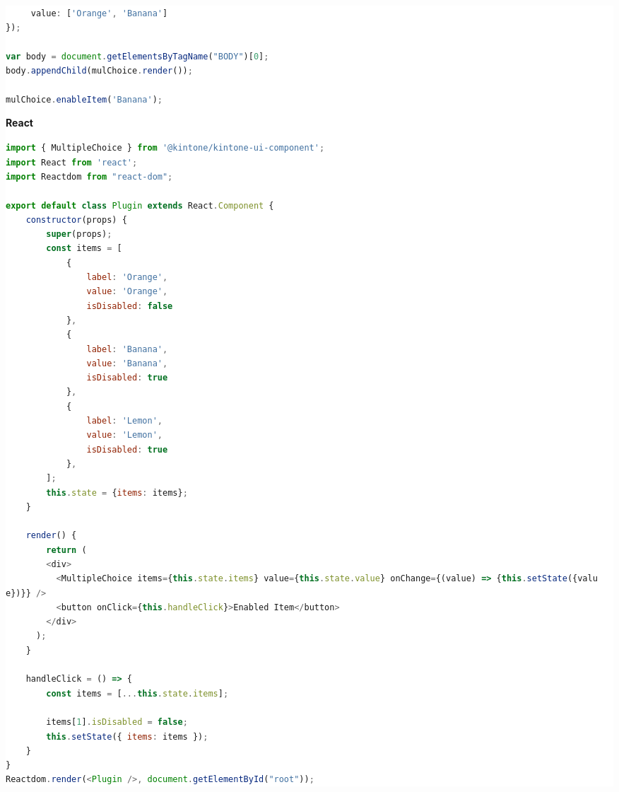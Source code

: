 ```javascript
     value: ['Orange', 'Banana']
});

var body = document.getElementsByTagName("BODY")[0];
body.appendChild(mulChoice.render());

mulChoice.enableItem('Banana');
```
**React**
```javascript
import { MultipleChoice } from '@kintone/kintone-ui-component';
import React from 'react';
import Reactdom from "react-dom";
 
export default class Plugin extends React.Component {
    constructor(props) {
        super(props);
        const items = [
            {
                label: 'Orange',
                value: 'Orange',
                isDisabled: false
            },
            {
                label: 'Banana',
                value: 'Banana',
                isDisabled: true
            },
            {
                label: 'Lemon',
                value: 'Lemon',
                isDisabled: true
            },
        ];
        this.state = {items: items};
    }
 
    render() {
        return (
        <div>
          <MultipleChoice items={this.state.items} value={this.state.value} onChange={(value) => {this.setState({value})}} />
          <button onClick={this.handleClick}>Enabled Item</button>
        </div>
      );
    }
  
    handleClick = () => {
        const items = [...this.state.items];
 
        items[1].isDisabled = false;
        this.setState({ items: items });
    }
}
Reactdom.render(<Plugin />, document.getElementById("root"));
```
</details>
